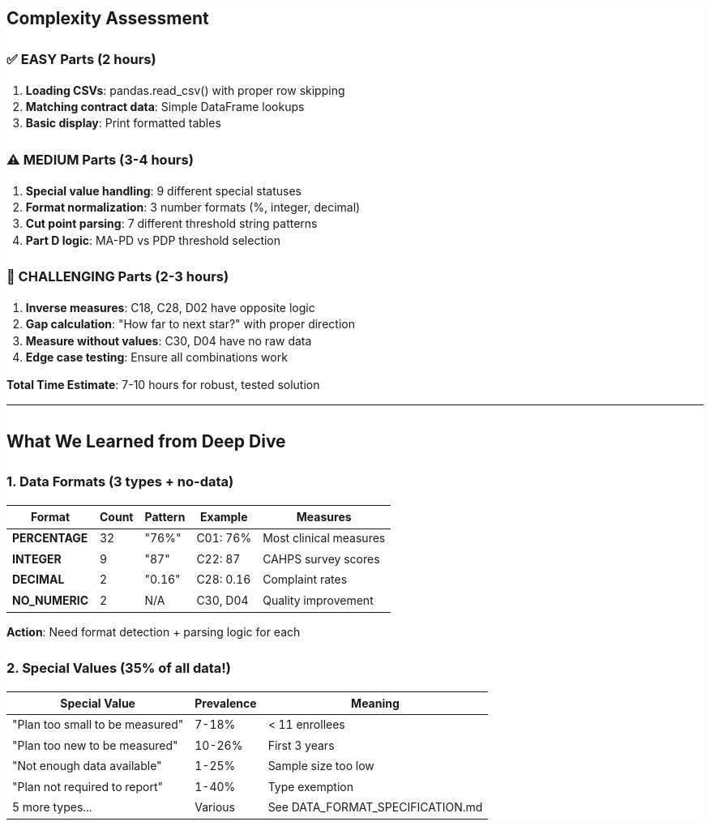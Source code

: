 
## Complexity Assessment

### ✅ EASY Parts (2 hours)
1. **Loading CSVs**: pandas.read_csv() with proper row skipping
2. **Matching contract data**: Simple DataFrame lookups
3. **Basic display**: Print formatted tables

### ⚠️ MEDIUM Parts (3-4 hours)
1. **Special value handling**: 9 different special statuses
2. **Format normalization**: 3 number formats (%, integer, decimal)
3. **Cut point parsing**: 7 different threshold string patterns
4. **Part D logic**: MA-PD vs PDP threshold selection

### 🔴 CHALLENGING Parts (2-3 hours)
1. **Inverse measures**: C18, C28, D02 have opposite logic
2. **Gap calculation**: "How far to next star?" with proper direction
3. **Measure without values**: C30, D04 have no raw data
4. **Edge case testing**: Ensure all combinations work

**Total Time Estimate**: 7-10 hours for robust, tested solution

---

## What We Learned from Deep Dive

### 1. Data Formats (3 types + no-data)

| Format | Count | Pattern | Example | Measures |
|--------|-------|---------|---------|----------|
| **PERCENTAGE** | 32 | "76%" | C01: 76% | Most clinical measures |
| **INTEGER** | 9 | "87" | C22: 87 | CAHPS survey scores |
| **DECIMAL** | 2 | "0.16" | C28: 0.16 | Complaint rates |
| **NO_NUMERIC** | 2 | N/A | C30, D04 | Quality improvement |

**Action**: Need format detection + parsing logic for each

### 2. Special Values (35% of all data!)

| Special Value | Prevalence | Meaning |
|---------------|------------|---------|
| "Plan too small to be measured" | 7-18% | < 11 enrollees |
| "Plan too new to be measured" | 10-26% | First 3 years |
| "Not enough data available" | 1-25% | Sample size too low |
| "Plan not required to report" | 1-40% | Type exemption |
| 5 more types... | Various | See DATA_FORMAT_SPECIFICATION.md |

